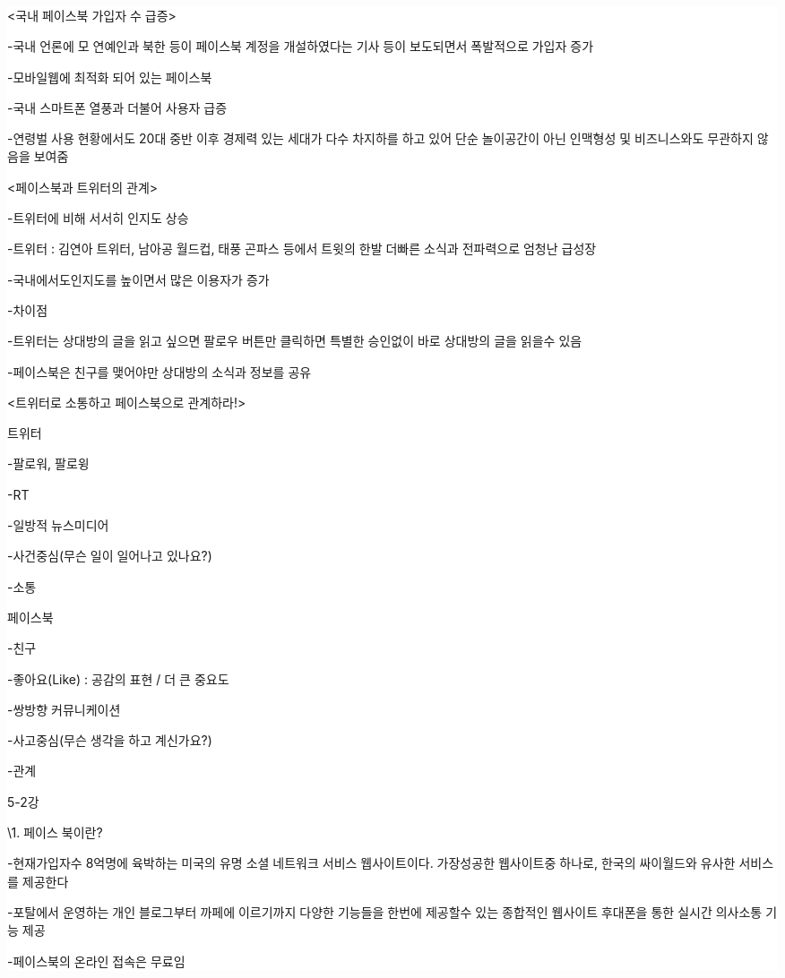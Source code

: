 
<국내 페이스북 가입자 수 급증>

-국내 언론에 모 연예인과 북한 등이 페이스북 계정을 개설하였다는 기사 등이 보도되면서 폭발적으로 가입자 증가

-모바일웹에 최적화 되어 있는 페이스북

-국내 스마트폰 열풍과 더불어 사용자 급증

-연령벌 사용 현황에서도 20대 중반 이후 경제력 있는 세대가 다수 차지하를 하고 있어 단순 놀이공간이 아닌 인맥형성 및 비즈니스와도 무관하지 않음을 보여줌

 

<페이스북과 트위터의 관계>

-트위터에 비해 서서히 인지도 상승

 -트위터 : 김연아 트위터, 남아공 월드컵, 태풍 곤파스 등에서 트윗의 한발 더빠른 소식과 전파력으로 엄청난 급성장

 -국내에서도인지도를 높이면서 많은 이용자가 증가

 

-차이점

 -트위터는 상대방의 글을 읽고 싶으면 팔로우 버튼만 클릭하면 특별한 승인없이 바로 상대방의 글을 읽을수 있음

 -페이스북은 친구를 맺어야만 상대방의 소식과 정보를 공유

 

<트위터로 소통하고 페이스북으로 관계하라!>

트위터

-팔로워, 팔로윙

-RT

-일방적 뉴스미디어

-사건중심(무슨 일이 일어나고 있나요?)

-소통

페이스북

-친구

-좋아요(Like) : 공감의 표현 / 더 큰 중요도

-쌍방향 커뮤니케이션

-사고중심(무슨 생각을 하고 계신가요?)

-관계

 

5-2강

\1. 페이스 북이란?

-현재가입자수 8억명에 육박하는 미국의 유명 소셜 네트워크 서비스 웹사이트이다. 가장성공한 웹사이트중 하나로, 한국의 싸이월드와 유사한 서비스를 제공한다

-포탈에서 운영하는 개인 블로그부터 까페에 이르기까지 다양한 기능들을 한번에 제공할수 있는 종합적인 웹사이트 후대폰을 통한 실시간 의사소통 기능 제공

-페이스북의 온라인 접속은 무료임

